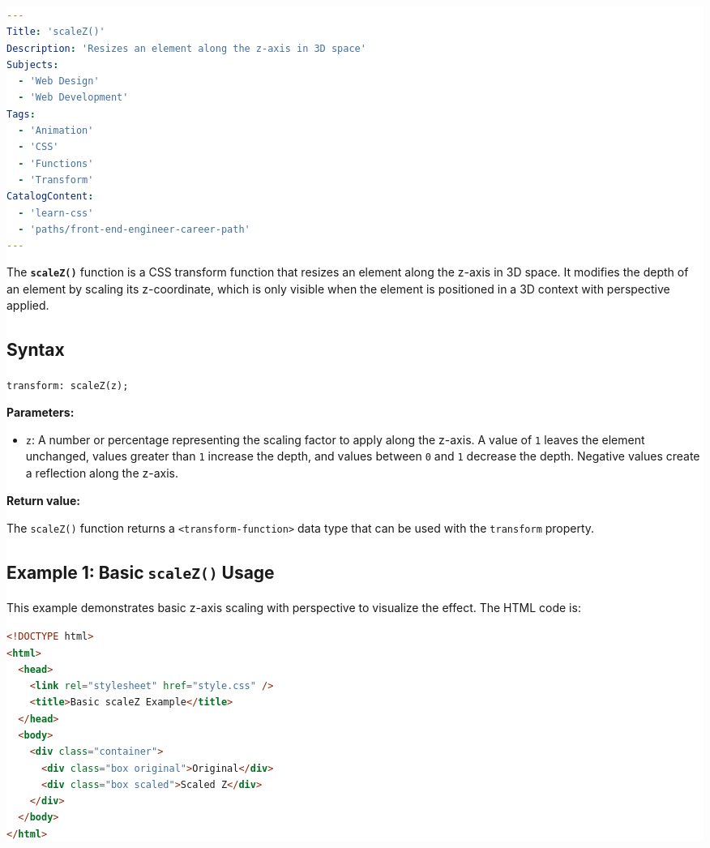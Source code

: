 ```yaml
---
Title: 'scaleZ()'
Description: 'Resizes an element along the z-axis in 3D space'
Subjects:
  - 'Web Design'
  - 'Web Development'
Tags:
  - 'Animation'
  - 'CSS'
  - 'Functions'
  - 'Transform'
CatalogContent:
  - 'learn-css'
  - 'paths/front-end-engineer-career-path'
---
```


The **`scaleZ()`** function is a CSS transform function that resizes an element along the z-axis in 3D space. It modifies the depth of an element by scaling its z-coordinate, which is only visible when the element is positioned in a 3D context with perspective applied.

## Syntax

```pseudo
transform: scaleZ(z);
```

**Parameters:**

- `z`: A number or percentage representing the scaling factor to apply along the z-axis. A value of `1` leaves the element unchanged, values greater than `1` increase the depth, and values between `0` and `1` decrease the depth. Negative values create a reflection along the z-axis.

**Return value:**

The `scaleZ()` function returns a `<transform-function>` data type that can be used with the `transform` property.

## Example 1: Basic `scaleZ()` Usage

This example demonstrates basic z-axis scaling with perspective to visualize the effect. The HTML code is:

```html
<!DOCTYPE html>
<html>
  <head>
    <link rel="stylesheet" href="style.css" />
    <title>Basic scaleZ Example</title>
  </head>
  <body>
    <div class="container">
      <div class="box original">Original</div>
      <div class="box scaled">Scaled Z</div>
    </div>
  </body>
</html>
```
